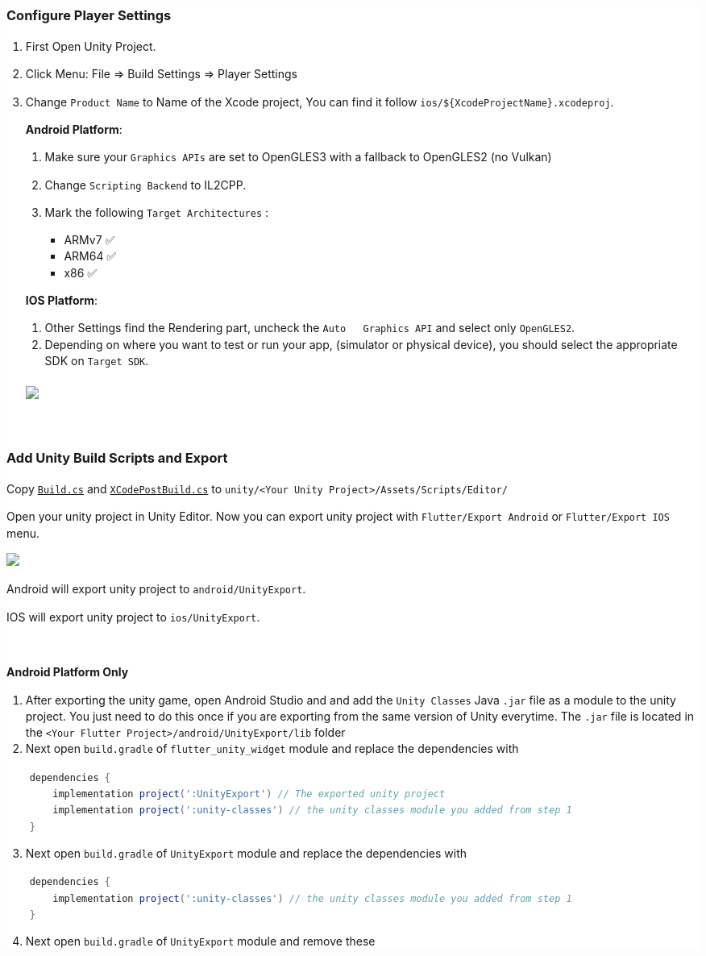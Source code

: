 ### Configure Player Settings

1. First Open Unity Project.

2. Click Menu: File => Build Settings => Player Settings

3. Change `Product Name` to Name of the Xcode project, You can find it follow `ios/${XcodeProjectName}.xcodeproj`.

   **Android Platform**:
    1. Make sure your `Graphics APIs` are set to OpenGLES3 with a fallback to OpenGLES2 (no Vulkan)
   
    2. Change `Scripting Backend` to IL2CPP.

    3. Mark the following `Target Architectures` :
        - ARMv7        ✅
        - ARM64        ✅
        - x86          ✅


   **IOS Platform**:
    1. Other Settings find the Rendering part, uncheck the `Auto   Graphics API` and select only `OpenGLES2`.
    2. Depending on where you want to test or run your app, (simulator or physical device), you should select the appropriate SDK on `Target SDK`.
      <br />


      <img src="https://raw.githubusercontent.com/snowballdigital/flutter-unity-view-widget/master/Screenshot%202019-03-27%2007.31.55.png" width="400" />

<br />

### Add Unity Build Scripts and Export

Copy [`Build.cs`](https://github.com/f111fei/react-native-unity-demo/blob/master/unity/Cube/Assets/Scripts/Editor/Build.cs) and [`XCodePostBuild.cs`](https://github.com/f111fei/react-native-unity-demo/blob/master/unity/Cube/Assets/Scripts/Editor/XCodePostBuild.cs) to `unity/<Your Unity Project>/Assets/Scripts/Editor/`

Open your unity project in Unity Editor. Now you can export unity project with `Flutter/Export Android` or `Flutter/Export IOS` menu.

<img src="https://github.com/snowballdigital/flutter-unity-view-widget/blob/master/Screenshot%202019-03-27%2008.13.08.png?raw=true" width="400" />

Android will export unity project to `android/UnityExport`.

IOS will export unity project to `ios/UnityExport`.

<br />

 **Android Platform Only**

  1. After exporting the unity game, open Android Studio and and add the `Unity Classes` Java `.jar` file as a module to the unity project. You just need to do this once if you are exporting from the same version of Unity everytime. The `.jar` file is located in the ```<Your Flutter Project>/android/UnityExport/lib``` folder
  2. Next open `build.gradle` of `flutter_unity_widget` module and replace the dependencies with
```gradle
    dependencies {
        implementation project(':UnityExport') // The exported unity project
        implementation project(':unity-classes') // the unity classes module you added from step 1
    }
```
  3. Next open `build.gradle` of `UnityExport` module and replace the dependencies with
```gradle
    dependencies {
        implementation project(':unity-classes') // the unity classes module you added from step 1
    }
```
  4. Next open `build.gradle` of `UnityExport` module and remove these
```gradle
```